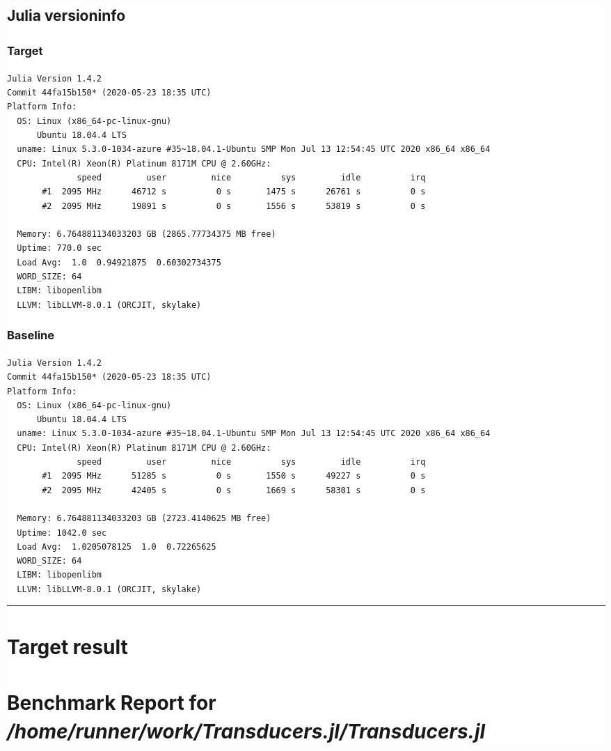 ## Julia versioninfo

### Target
```
Julia Version 1.4.2
Commit 44fa15b150* (2020-05-23 18:35 UTC)
Platform Info:
  OS: Linux (x86_64-pc-linux-gnu)
      Ubuntu 18.04.4 LTS
  uname: Linux 5.3.0-1034-azure #35~18.04.1-Ubuntu SMP Mon Jul 13 12:54:45 UTC 2020 x86_64 x86_64
  CPU: Intel(R) Xeon(R) Platinum 8171M CPU @ 2.60GHz: 
              speed         user         nice          sys         idle          irq
       #1  2095 MHz      46712 s          0 s       1475 s      26761 s          0 s
       #2  2095 MHz      19891 s          0 s       1556 s      53819 s          0 s
       
  Memory: 6.764881134033203 GB (2865.77734375 MB free)
  Uptime: 770.0 sec
  Load Avg:  1.0  0.94921875  0.60302734375
  WORD_SIZE: 64
  LIBM: libopenlibm
  LLVM: libLLVM-8.0.1 (ORCJIT, skylake)
```

### Baseline
```
Julia Version 1.4.2
Commit 44fa15b150* (2020-05-23 18:35 UTC)
Platform Info:
  OS: Linux (x86_64-pc-linux-gnu)
      Ubuntu 18.04.4 LTS
  uname: Linux 5.3.0-1034-azure #35~18.04.1-Ubuntu SMP Mon Jul 13 12:54:45 UTC 2020 x86_64 x86_64
  CPU: Intel(R) Xeon(R) Platinum 8171M CPU @ 2.60GHz: 
              speed         user         nice          sys         idle          irq
       #1  2095 MHz      51285 s          0 s       1550 s      49227 s          0 s
       #2  2095 MHz      42405 s          0 s       1669 s      58301 s          0 s
       
  Memory: 6.764881134033203 GB (2723.4140625 MB free)
  Uptime: 1042.0 sec
  Load Avg:  1.0205078125  1.0  0.72265625
  WORD_SIZE: 64
  LIBM: libopenlibm
  LLVM: libLLVM-8.0.1 (ORCJIT, skylake)
```

---
# Target result
# Benchmark Report for */home/runner/work/Transducers.jl/Transducers.jl*
